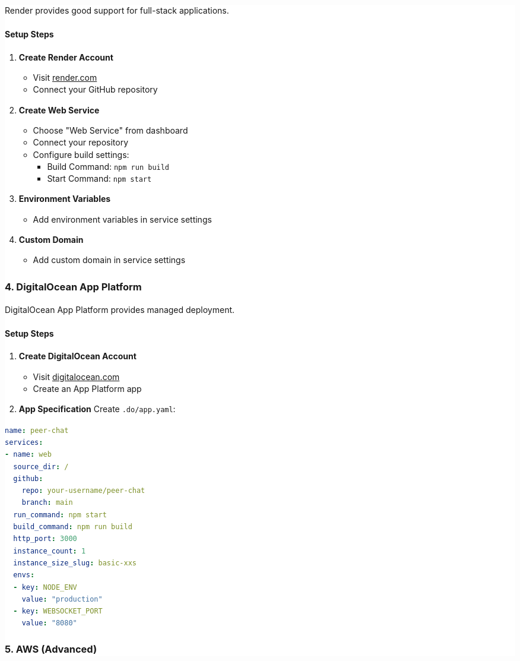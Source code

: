 Render provides good support for full-stack applications.

#### Setup Steps

1. **Create Render Account**
   - Visit [render.com](https://render.com)
   - Connect your GitHub repository

2. **Create Web Service**
   - Choose "Web Service" from dashboard
   - Connect your repository
   - Configure build settings:
     - Build Command: `npm run build`
     - Start Command: `npm start`

3. **Environment Variables**
   - Add environment variables in service settings

4. **Custom Domain**
   - Add custom domain in service settings

### 4. DigitalOcean App Platform

DigitalOcean App Platform provides managed deployment.

#### Setup Steps

1. **Create DigitalOcean Account**
   - Visit [digitalocean.com](https://digitalocean.com)
   - Create an App Platform app

2. **App Specification**
   Create `.do/app.yaml`:

```yaml
name: peer-chat
services:
- name: web
  source_dir: /
  github:
    repo: your-username/peer-chat
    branch: main
  run_command: npm start
  build_command: npm run build
  http_port: 3000
  instance_count: 1
  instance_size_slug: basic-xxs
  envs:
  - key: NODE_ENV
    value: "production"
  - key: WEBSOCKET_PORT
    value: "8080"
```

### 5. AWS (Advanced)

